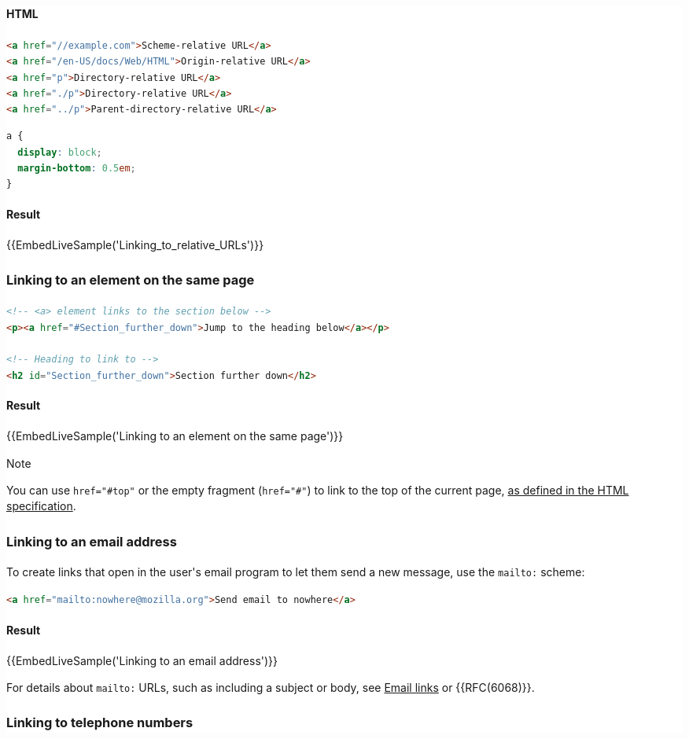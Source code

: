 #### HTML

```html
<a href="//example.com">Scheme-relative URL</a>
<a href="/en-US/docs/Web/HTML">Origin-relative URL</a>
<a href="p">Directory-relative URL</a>
<a href="./p">Directory-relative URL</a>
<a href="../p">Parent-directory-relative URL</a>
```

```css hidden
a {
  display: block;
  margin-bottom: 0.5em;
}
```

#### Result

{{EmbedLiveSample('Linking_to_relative_URLs')}}

### Linking to an element on the same page

```html
<!-- <a> element links to the section below -->
<p><a href="#Section_further_down">Jump to the heading below</a></p>

<!-- Heading to link to -->
<h2 id="Section_further_down">Section further down</h2>
```

#### Result

{{EmbedLiveSample('Linking to an element on the same page')}}

> [!NOTE]
> You can use `href="#top"` or the empty fragment (`href="#"`) to link to the top of the current page, [as defined in the HTML specification](https://html.spec.whatwg.org/multipage/browsing-the-web.html#scroll-to-the-fragment-identifier).

### Linking to an email address

To create links that open in the user's email program to let them send a new message, use the `mailto:` scheme:

```html
<a href="mailto:nowhere@mozilla.org">Send email to nowhere</a>
```

#### Result

{{EmbedLiveSample('Linking to an email address')}}

For details about `mailto:` URLs, such as including a subject or body, see [Email links](/en-US/docs/Learn_web_development/Core/Structuring_content/Creating_links#email_links) or {{RFC(6068)}}.

### Linking to telephone numbers

